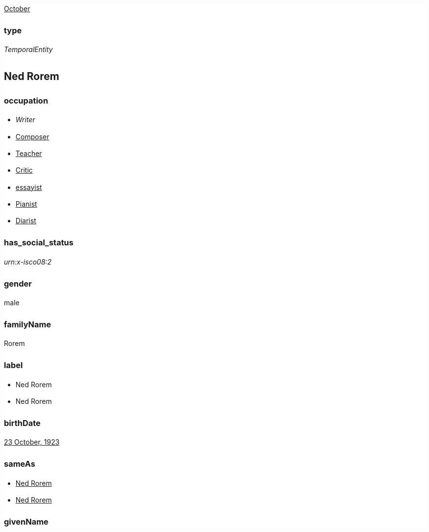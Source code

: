 
[October](#October)

### type


*TemporalEntity*

## Ned Rorem

### occupation

 - *Writer*

 - [Composer](#Composer)

 - [Teacher](#Teacher)

 - [Critic](#Critic)

 - [essayist](#essayist)

 - [Pianist](#Pianist)

 - [Diarist](#Diarist)

### has_social_status


*urn:x-isco08:2*

### gender


male

### familyName


Rorem

### label

 - Ned Rorem

 - Ned Rorem

### birthDate


[23 October, 1923](#23-October-1923)

### sameAs

 - [Ned Rorem](#Ned-Rorem)

 - [Ned Rorem](#Ned-Rorem)

### givenName
